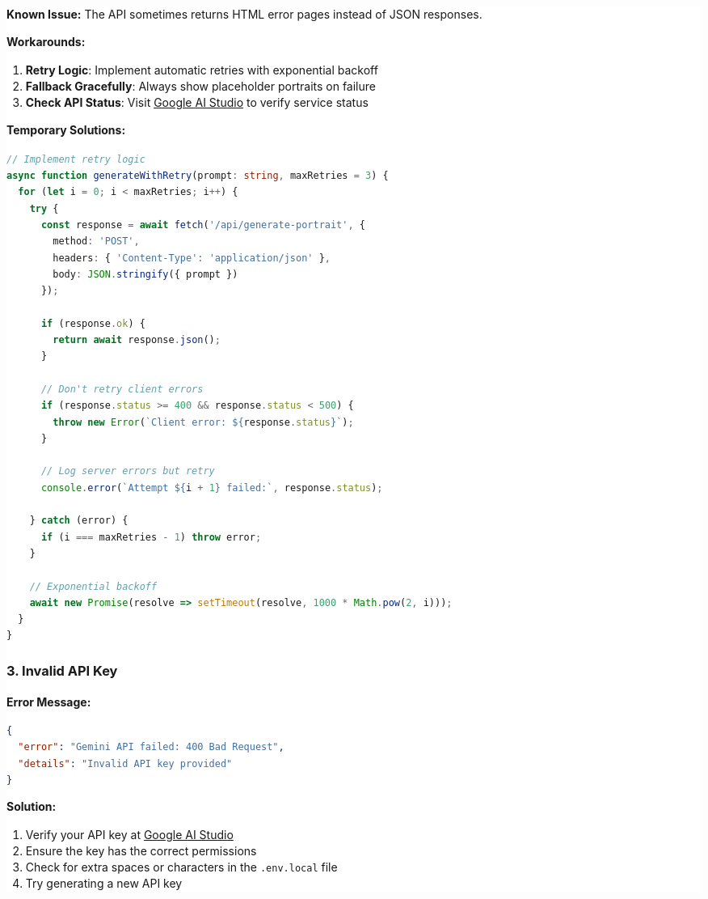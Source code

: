 **Known Issue:** The API sometimes returns HTML error pages instead of JSON responses.

**Workarounds:**
1. **Retry Logic**: Implement automatic retries with exponential backoff
2. **Fallback Gracefully**: Always show placeholder portraits on failure
3. **Check API Status**: Visit [Google AI Studio](https://makersuite.google.com/) to verify service status

**Temporary Solutions:**
```typescript
// Implement retry logic
async function generateWithRetry(prompt: string, maxRetries = 3) {
  for (let i = 0; i < maxRetries; i++) {
    try {
      const response = await fetch('/api/generate-portrait', {
        method: 'POST',
        headers: { 'Content-Type': 'application/json' },
        body: JSON.stringify({ prompt })
      });
      
      if (response.ok) {
        return await response.json();
      }
      
      // Don't retry client errors
      if (response.status >= 400 && response.status < 500) {
        throw new Error(`Client error: ${response.status}`);
      }
      
      // Log server errors but retry
      console.error(`Attempt ${i + 1} failed:`, response.status);
      
    } catch (error) {
      if (i === maxRetries - 1) throw error;
    }
    
    // Exponential backoff
    await new Promise(resolve => setTimeout(resolve, 1000 * Math.pow(2, i)));
  }
}
```

### 3. Invalid API Key

**Error Message:**
```json
{
  "error": "Gemini API failed: 400 Bad Request",
  "details": "Invalid API key provided"
}
```

**Solution:**
1. Verify your API key at [Google AI Studio](https://makersuite.google.com/)
2. Ensure the key has the correct permissions
3. Check for extra spaces or characters in the `.env.local` file
4. Try generating a new API key
